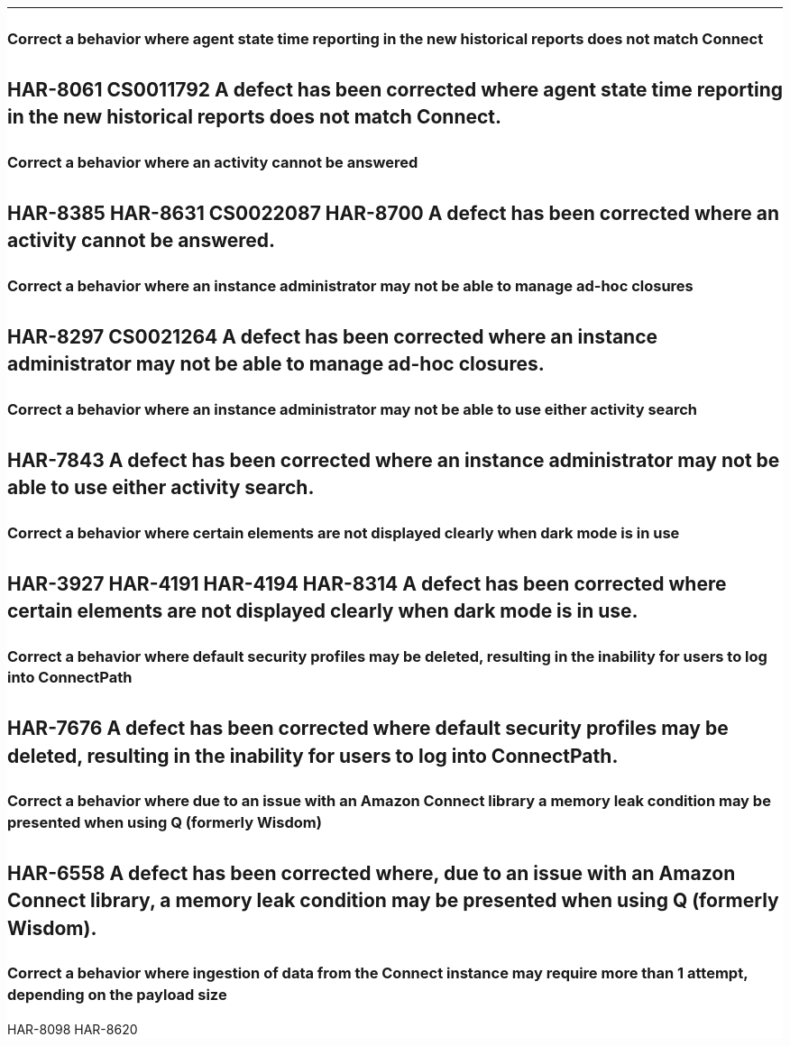 ----
### Correct a behavior where agent state time reporting in the new historical reports does not match Connect
HAR-8061
CS0011792
A defect has been corrected where agent state time reporting in the new historical reports does not match Connect.
----
### Correct a behavior where an activity cannot be answered
HAR-8385
HAR-8631
CS0022087
HAR-8700
A defect has been corrected where an activity cannot be answered.
----
### Correct a behavior where an instance administrator may not be able to manage ad-hoc closures
HAR-8297
CS0021264
A defect has been corrected where an instance administrator may not be able to manage ad-hoc closures.
----
### Correct a behavior where an instance administrator may not be able to use either activity search
HAR-7843
A defect has been corrected where an instance administrator may not be able to use either activity search.
----
### Correct a behavior where certain elements are not displayed clearly when dark mode is in use
HAR-3927
HAR-4191
HAR-4194
HAR-8314
A defect has been corrected where certain elements are not displayed clearly when dark mode is in use.
----
### Correct a behavior where default security profiles may be deleted, resulting in the inability for users to log into ConnectPath
HAR-7676
A defect has been corrected where default security profiles may be deleted, resulting in the inability for users to log into ConnectPath.
----
### Correct a behavior where due to an issue with an Amazon Connect library a memory leak condition may be presented when using Q (formerly Wisdom)
HAR-6558
A defect has been corrected where, due to an issue with an Amazon Connect library, a memory leak condition may be presented when using Q (formerly Wisdom).
----
### Correct a behavior where ingestion of data from the Connect instance may require more than 1 attempt, depending on the payload size
HAR-8098
HAR-8620